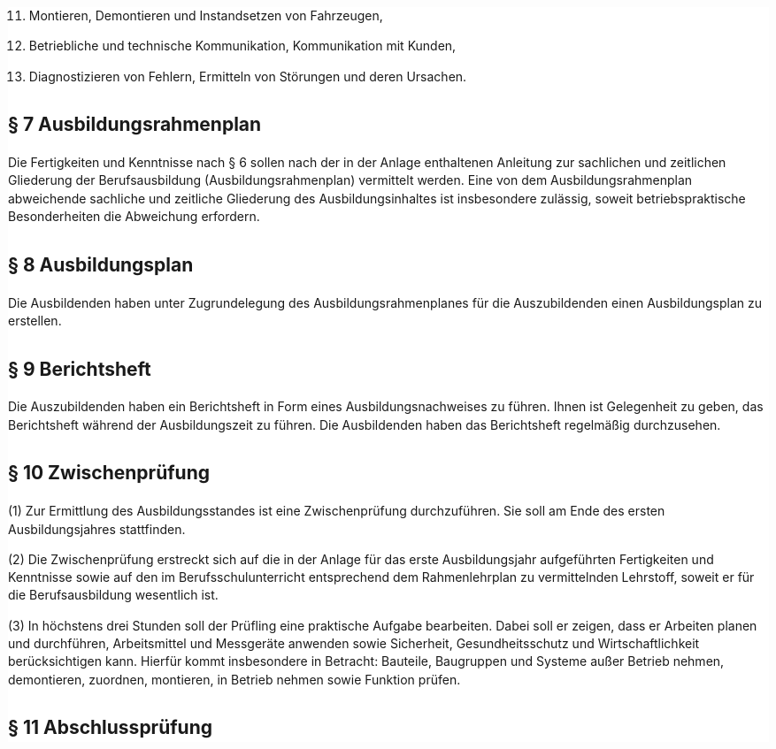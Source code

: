 
11. Montieren, Demontieren und Instandsetzen von Fahrzeugen,


12. Betriebliche und technische Kommunikation, Kommunikation mit Kunden,


13. Diagnostizieren von Fehlern, Ermitteln von Störungen und deren
    Ursachen.

## § 7 Ausbildungsrahmenplan

Die Fertigkeiten und Kenntnisse nach § 6 sollen nach der in der Anlage
enthaltenen Anleitung zur sachlichen und zeitlichen Gliederung der
Berufsausbildung (Ausbildungsrahmenplan) vermittelt werden. Eine von
dem Ausbildungsrahmenplan abweichende sachliche und zeitliche
Gliederung des Ausbildungsinhaltes ist insbesondere zulässig, soweit
betriebspraktische Besonderheiten die Abweichung erfordern.

## § 8 Ausbildungsplan

Die Ausbildenden haben unter Zugrundelegung des
Ausbildungsrahmenplanes für die Auszubildenden einen Ausbildungsplan
zu erstellen.

## § 9 Berichtsheft

Die Auszubildenden haben ein Berichtsheft in Form eines
Ausbildungsnachweises zu führen. Ihnen ist Gelegenheit zu geben, das
Berichtsheft während der Ausbildungszeit zu führen. Die Ausbildenden
haben das Berichtsheft regelmäßig durchzusehen.

## § 10 Zwischenprüfung

(1) Zur Ermittlung des Ausbildungsstandes ist eine Zwischenprüfung
durchzuführen. Sie soll am Ende des ersten Ausbildungsjahres
stattfinden.

(2) Die Zwischenprüfung erstreckt sich auf die in der Anlage für das
erste Ausbildungsjahr aufgeführten Fertigkeiten und Kenntnisse sowie
auf den im Berufsschulunterricht entsprechend dem Rahmenlehrplan zu
vermittelnden Lehrstoff, soweit er für die Berufsausbildung wesentlich
ist.

(3) In höchstens drei Stunden soll der Prüfling eine praktische
Aufgabe bearbeiten. Dabei soll er zeigen, dass er Arbeiten planen und
durchführen, Arbeitsmittel und Messgeräte anwenden sowie Sicherheit,
Gesundheitsschutz und Wirtschaftlichkeit berücksichtigen kann. Hierfür
kommt insbesondere in Betracht: Bauteile, Baugruppen und Systeme außer
Betrieb nehmen, demontieren, zuordnen, montieren, in Betrieb nehmen
sowie Funktion prüfen.

## § 11 Abschlussprüfung
